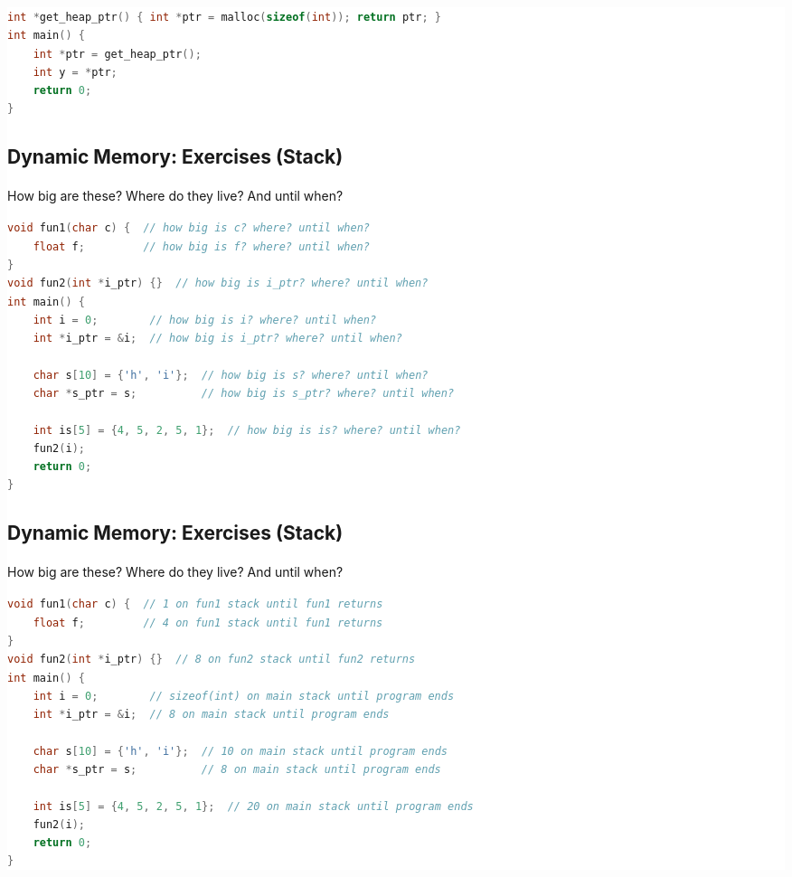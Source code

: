 ```c
int *get_heap_ptr() { int *ptr = malloc(sizeof(int)); return ptr; }
int main() {
    int *ptr = get_heap_ptr();
    int y = *ptr;
    return 0;
}
```

## Dynamic Memory: Exercises (Stack)

How big are these? Where do they live? And until when?

```c
void fun1(char c) {  // how big is c? where? until when?
    float f;         // how big is f? where? until when?
}
void fun2(int *i_ptr) {}  // how big is i_ptr? where? until when?
int main() {
    int i = 0;        // how big is i? where? until when?
    int *i_ptr = &i;  // how big is i_ptr? where? until when?

    char s[10] = {'h', 'i'};  // how big is s? where? until when?
    char *s_ptr = s;          // how big is s_ptr? where? until when?

    int is[5] = {4, 5, 2, 5, 1};  // how big is is? where? until when?
    fun2(i);
    return 0;
}
```

## Dynamic Memory: Exercises (Stack)

How big are these? Where do they live? And until when?

```c
void fun1(char c) {  // 1 on fun1 stack until fun1 returns
    float f;         // 4 on fun1 stack until fun1 returns
}
void fun2(int *i_ptr) {}  // 8 on fun2 stack until fun2 returns
int main() {
    int i = 0;        // sizeof(int) on main stack until program ends
    int *i_ptr = &i;  // 8 on main stack until program ends

    char s[10] = {'h', 'i'};  // 10 on main stack until program ends
    char *s_ptr = s;          // 8 on main stack until program ends

    int is[5] = {4, 5, 2, 5, 1};  // 20 on main stack until program ends
    fun2(i);
    return 0;
}
```
